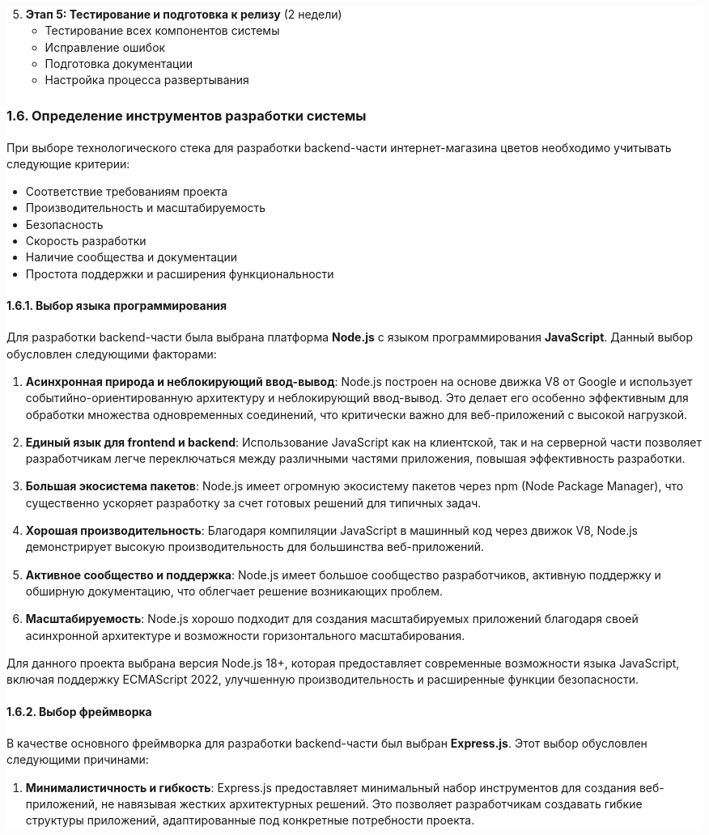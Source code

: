 5. **Этап 5: Тестирование и подготовка к релизу** (2 недели)
   - Тестирование всех компонентов системы
   - Исправление ошибок
   - Подготовка документации
   - Настройка процесса развертывания

### 1.6. Определение инструментов разработки системы

При выборе технологического стека для разработки backend-части интернет-магазина цветов необходимо учитывать следующие критерии:
- Соответствие требованиям проекта
- Производительность и масштабируемость
- Безопасность
- Скорость разработки
- Наличие сообщества и документации
- Простота поддержки и расширения функциональности

#### 1.6.1. Выбор языка программирования

Для разработки backend-части была выбрана платформа **Node.js** с языком программирования **JavaScript**. Данный выбор обусловлен следующими факторами:

1. **Асинхронная природа и неблокирующий ввод-вывод**: Node.js построен на основе движка V8 от Google и использует событийно-ориентированную архитектуру и неблокирующий ввод-вывод. Это делает его особенно эффективным для обработки множества одновременных соединений, что критически важно для веб-приложений с высокой нагрузкой.

2. **Единый язык для frontend и backend**: Использование JavaScript как на клиентской, так и на серверной части позволяет разработчикам легче переключаться между различными частями приложения, повышая эффективность разработки.

3. **Большая экосистема пакетов**: Node.js имеет огромную экосистему пакетов через npm (Node Package Manager), что существенно ускоряет разработку за счет готовых решений для типичных задач.

4. **Хорошая производительность**: Благодаря компиляции JavaScript в машинный код через движок V8, Node.js демонстрирует высокую производительность для большинства веб-приложений.

5. **Активное сообщество и поддержка**: Node.js имеет большое сообщество разработчиков, активную поддержку и обширную документацию, что облегчает решение возникающих проблем.

6. **Масштабируемость**: Node.js хорошо подходит для создания масштабируемых приложений благодаря своей асинхронной архитектуре и возможности горизонтального масштабирования.

Для данного проекта выбрана версия Node.js 18+, которая предоставляет современные возможности языка JavaScript, включая поддержку ECMAScript 2022, улучшенную производительность и расширенные функции безопасности.

#### 1.6.2. Выбор фреймворка

В качестве основного фреймворка для разработки backend-части был выбран **Express.js**. Этот выбор обусловлен следующими причинами:

1. **Минималистичность и гибкость**: Express.js предоставляет минимальный набор инструментов для создания веб-приложений, не навязывая жестких архитектурных решений. Это позволяет разработчикам создавать гибкие структуры приложений, адаптированные под конкретные потребности проекта.
